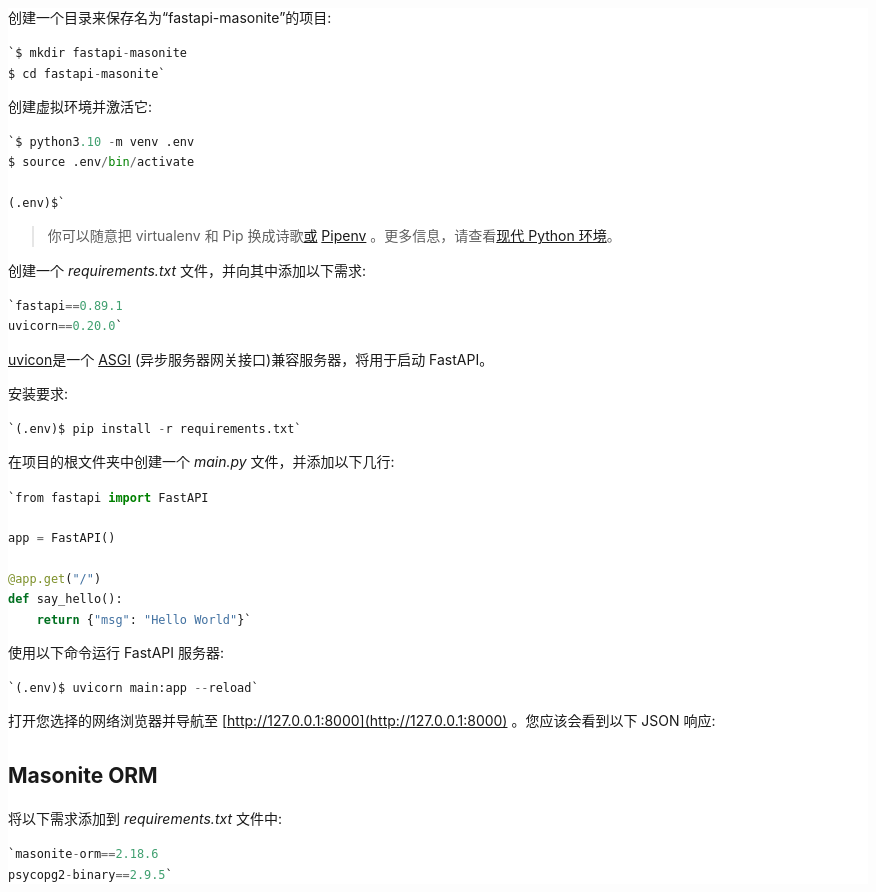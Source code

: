 创建一个目录来保存名为“fastapi-masonite”的项目:

```py
`$ mkdir fastapi-masonite
$ cd fastapi-masonite` 
```

创建虚拟环境并激活它:

```py
`$ python3.10 -m venv .env
$ source .env/bin/activate

(.env)$` 
```

> 你可以随意把 virtualenv 和 Pip 换成诗歌[或](https://python-poetry.org) [Pipenv](https://github.com/pypa/pipenv) 。更多信息，请查看[现代 Python 环境](/blog/python-environments/)。

创建一个 *requirements.txt* 文件，并向其中添加以下需求:

```py
`fastapi==0.89.1
uvicorn==0.20.0` 
```

[uvicon](http://www.uvicorn.org/)是一个 [ASGI](https://asgi.readthedocs.io/en/latest/) (异步服务器网关接口)兼容服务器，将用于启动 FastAPI。

安装要求:

```py
`(.env)$ pip install -r requirements.txt` 
```

在项目的根文件夹中创建一个 *main.py* 文件，并添加以下几行:

```py
`from fastapi import FastAPI

app = FastAPI()

@app.get("/")
def say_hello():
    return {"msg": "Hello World"}` 
```

使用以下命令运行 FastAPI 服务器:

```py
`(.env)$ uvicorn main:app --reload` 
```

打开您选择的网络浏览器并导航至 [http://127.0.0.1:8000](http://127.0.0.1:8000) 。您应该会看到以下 JSON 响应:

## Masonite ORM

将以下需求添加到 *requirements.txt* 文件中:

```py
`masonite-orm==2.18.6
psycopg2-binary==2.9.5` 
```
